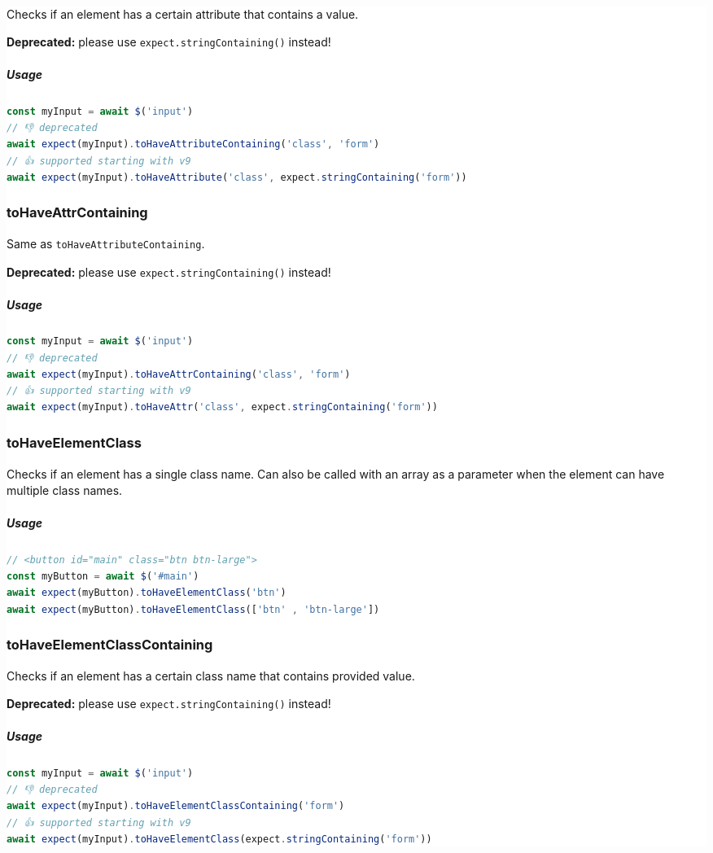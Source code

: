Checks if an element has a certain attribute that contains a value.

__Deprecated:__ please use `expect.stringContaining()` instead!

##### Usage

```js
const myInput = await $('input')
// 👎 deprecated
await expect(myInput).toHaveAttributeContaining('class', 'form')
// 👍 supported starting with v9
await expect(myInput).toHaveAttribute('class', expect.stringContaining('form'))
```

### toHaveAttrContaining

Same as `toHaveAttributeContaining`.

__Deprecated:__ please use `expect.stringContaining()` instead!

##### Usage

```js
const myInput = await $('input')
// 👎 deprecated
await expect(myInput).toHaveAttrContaining('class', 'form')
// 👍 supported starting with v9
await expect(myInput).toHaveAttr('class', expect.stringContaining('form'))
```

### toHaveElementClass

Checks if an element has a single class name. Can also be called with an array as a parameter when the element can have multiple class names.

##### Usage

```js
// <button id="main" class="btn btn-large">
const myButton = await $('#main')
await expect(myButton).toHaveElementClass('btn')
await expect(myButton).toHaveElementClass(['btn' , 'btn-large'])
```

### toHaveElementClassContaining

Checks if an element has a certain class name that contains provided value.

__Deprecated:__ please use `expect.stringContaining()` instead!

##### Usage

```js
const myInput = await $('input')
// 👎 deprecated
await expect(myInput).toHaveElementClassContaining('form')
// 👍 supported starting with v9
await expect(myInput).toHaveElementClass(expect.stringContaining('form'))
```
